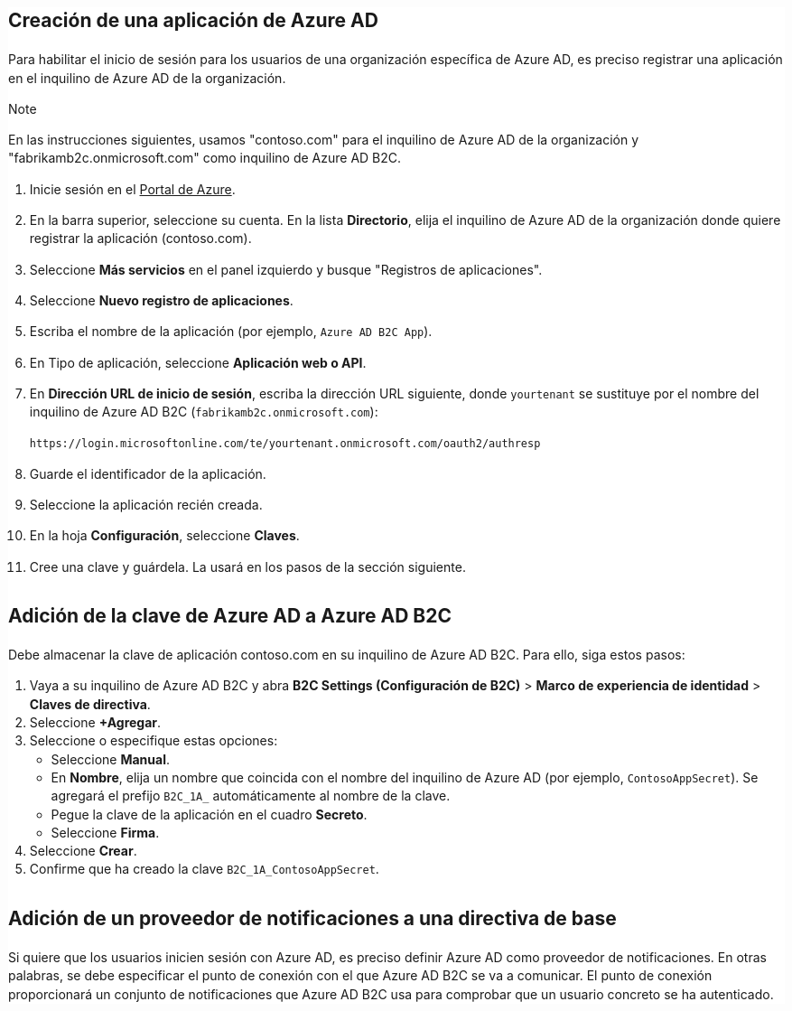 ## <a name="create-an-azure-ad-app"></a>Creación de una aplicación de Azure AD

Para habilitar el inicio de sesión para los usuarios de una organización específica de Azure AD, es preciso registrar una aplicación en el inquilino de Azure AD de la organización.

>[!NOTE]
> En las instrucciones siguientes, usamos "contoso.com" para el inquilino de Azure AD de la organización y "fabrikamb2c.onmicrosoft.com" como inquilino de Azure AD B2C.

1. Inicie sesión en el [Portal de Azure](https://portal.azure.com).
1. En la barra superior, seleccione su cuenta. En la lista **Directorio**, elija el inquilino de Azure AD de la organización donde quiere registrar la aplicación (contoso.com).
1. Seleccione **Más servicios** en el panel izquierdo y busque "Registros de aplicaciones".
1. Seleccione **Nuevo registro de aplicaciones**.
1. Escriba el nombre de la aplicación (por ejemplo, `Azure AD B2C App`).
1. En Tipo de aplicación, seleccione **Aplicación web o API**.
1. En **Dirección URL de inicio de sesión**, escriba la dirección URL siguiente, donde `yourtenant` se sustituye por el nombre del inquilino de Azure AD B2C (`fabrikamb2c.onmicrosoft.com`):

    ```
    https://login.microsoftonline.com/te/yourtenant.onmicrosoft.com/oauth2/authresp
    ```

1. Guarde el identificador de la aplicación.
1. Seleccione la aplicación recién creada.
1. En la hoja **Configuración**, seleccione **Claves**.
1. Cree una clave y guárdela. La usará en los pasos de la sección siguiente.

## <a name="add-the-azure-ad-key-to-azure-ad-b2c"></a>Adición de la clave de Azure AD a Azure AD B2C

Debe almacenar la clave de aplicación contoso.com en su inquilino de Azure AD B2C. Para ello, siga estos pasos:
1. Vaya a su inquilino de Azure AD B2C y abra **B2C Settings (Configuración de B2C)** > **Marco de experiencia de identidad** > **Claves de directiva**.
1. Seleccione **+Agregar**.
1. Seleccione o especifique estas opciones:
   * Seleccione **Manual**.
   * En **Nombre**, elija un nombre que coincida con el nombre del inquilino de Azure AD (por ejemplo, `ContosoAppSecret`).  Se agregará el prefijo `B2C_1A_` automáticamente al nombre de la clave.
   * Pegue la clave de la aplicación en el cuadro **Secreto**.
   * Seleccione **Firma**.
1. Seleccione **Crear**.
1. Confirme que ha creado la clave `B2C_1A_ContosoAppSecret`.


## <a name="add-a-claims-provider-in-your-base-policy"></a>Adición de un proveedor de notificaciones a una directiva de base

Si quiere que los usuarios inicien sesión con Azure AD, es preciso definir Azure AD como proveedor de notificaciones. En otras palabras, se debe especificar el punto de conexión con el que Azure AD B2C se va a comunicar. El punto de conexión proporcionará un conjunto de notificaciones que Azure AD B2C usa para comprobar que un usuario concreto se ha autenticado. 
